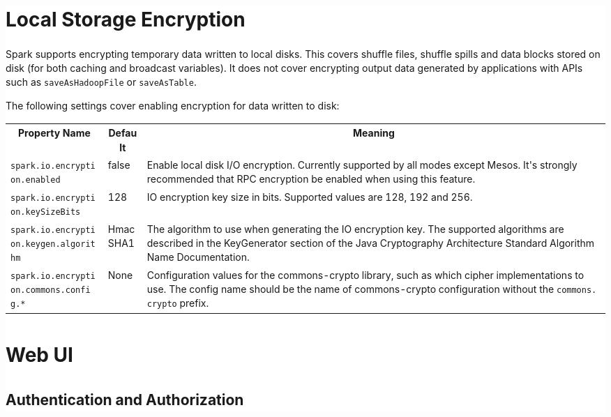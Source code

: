 
# Local Storage Encryption

Spark supports encrypting temporary data written to local disks. This covers shuffle files, shuffle
spills and data blocks stored on disk (for both caching and broadcast variables). It does not cover
encrypting output data generated by applications with APIs such as `saveAsHadoopFile` or
`saveAsTable`.

The following settings cover enabling encryption for data written to disk:

<table class="table">
<tr><th>Property Name</th><th>Default</th><th>Meaning</th></tr>
<tr>
  <td><code>spark.io.encryption.enabled</code></td>
  <td>false</td>
  <td>
    Enable local disk I/O encryption. Currently supported by all modes except Mesos. It's strongly
    recommended that RPC encryption be enabled when using this feature.
  </td>
</tr>
<tr>
  <td><code>spark.io.encryption.keySizeBits</code></td>
  <td>128</td>
  <td>
    IO encryption key size in bits. Supported values are 128, 192 and 256.
  </td>
</tr>
<tr>
  <td><code>spark.io.encryption.keygen.algorithm</code></td>
  <td>HmacSHA1</td>
  <td>
    The algorithm to use when generating the IO encryption key. The supported algorithms are
    described in the KeyGenerator section of the Java Cryptography Architecture Standard Algorithm
    Name Documentation.
  </td>
</tr>
<tr>
  <td><code>spark.io.encryption.commons.config.*</code></td>
  <td>None</td>
  <td>
    Configuration values for the commons-crypto library, such as which cipher implementations to
    use. The config name should be the name of commons-crypto configuration without the
    <code>commons.crypto</code> prefix.
  </td>
</tr>
</table>


# Web UI

## Authentication and Authorization
